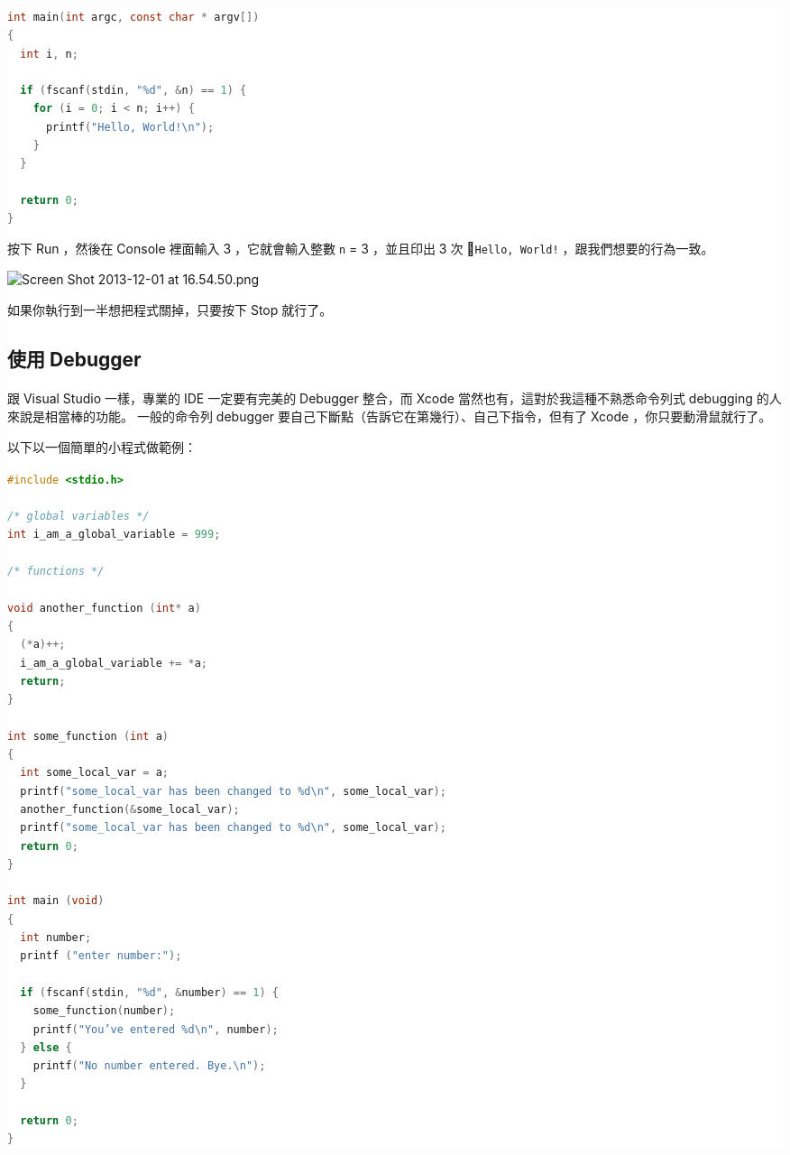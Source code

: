 ```c
int main(int argc, const char * argv[])
{
  int i, n;
  
  if (fscanf(stdin, "%d", &n) == 1) {
    for (i = 0; i < n; i++) {
      printf("Hello, World!\n");
    }
  }
  
  return 0;
}
```

按下 Run ，然後在 Console 裡面輸入 3 ，它就會輸入整數 `n` = 3 ，並且印出 3 次 `Hello, World!` ，跟我們想要的行為一致。

![Screen Shot 2013-12-01 at 16.54.50.png](http://user-image.logdown.io/user/2580/blog/2567/post/93598/1mU3yqGNSXSNj7MdHlEV_Screen%20Shot%202013-12-01%20at%2016.54.50.png)

如果你執行到一半想把程式關掉，只要按下 Stop 就行了。

## 使用 Debugger

跟 Visual Studio 一樣，專業的 IDE 一定要有完美的 Debugger 整合，而 Xcode 當然也有，這對於我這種不熟悉命令列式 debugging 的人來說是相當棒的功能。 一般的命令列 debugger 要自己下斷點（告訴它在第幾行）、自己下指令，但有了 Xcode ，你只要動滑鼠就行了。

以下以一個簡單的小程式做範例：

```c
#include <stdio.h>

/* global variables */
int i_am_a_global_variable = 999;

/* functions */

void another_function (int* a)
{
  (*a)++;
  i_am_a_global_variable += *a;
  return;
}

int some_function (int a)
{
  int some_local_var = a;
  printf("some_local_var has been changed to %d\n", some_local_var);
  another_function(&some_local_var);
  printf("some_local_var has been changed to %d\n", some_local_var);
  return 0;
}

int main (void)
{
  int number;
  printf ("enter number:");

  if (fscanf(stdin, "%d", &number) == 1) {
    some_function(number);
    printf("You’ve entered %d\n", number);
  } else {
    printf("No number entered. Bye.\n");
  }
  
  return 0;
}
```